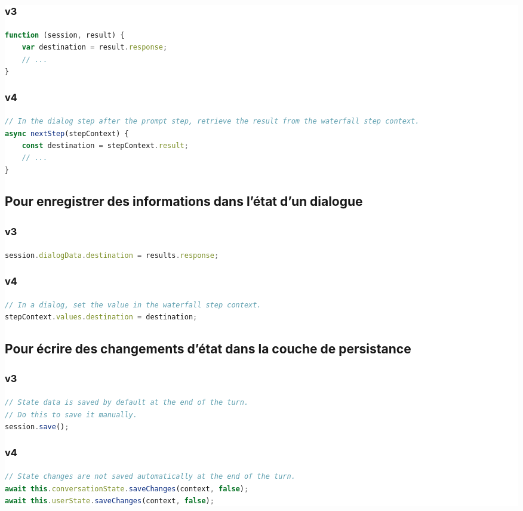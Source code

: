### <a name="v3"></a>v3

```javascript
function (session, result) {
    var destination = result.response;
    // ...
}
```

### <a name="v4"></a>v4

```javascript
// In the dialog step after the prompt step, retrieve the result from the waterfall step context.
async nextStep(stepContext) {
    const destination = stepContext.result;
    // ...
}
```

## <a name="to-save-information-to-dialog-state"></a>Pour enregistrer des informations dans l’état d’un dialogue

### <a name="v3"></a>v3

```javascript
session.dialogData.destination = results.response;
```

### <a name="v4"></a>v4

```javascript
// In a dialog, set the value in the waterfall step context.
stepContext.values.destination = destination;
```

## <a name="to-write-changes-in-state-to-the-persistance-layer"></a>Pour écrire des changements d’état dans la couche de persistance

### <a name="v3"></a>v3

```javascript
// State data is saved by default at the end of the turn.
// Do this to save it manually.
session.save();
```

### <a name="v4"></a>v4

```javascript
// State changes are not saved automatically at the end of the turn.
await this.conversationState.saveChanges(context, false);
await this.userState.saveChanges(context, false);
```
